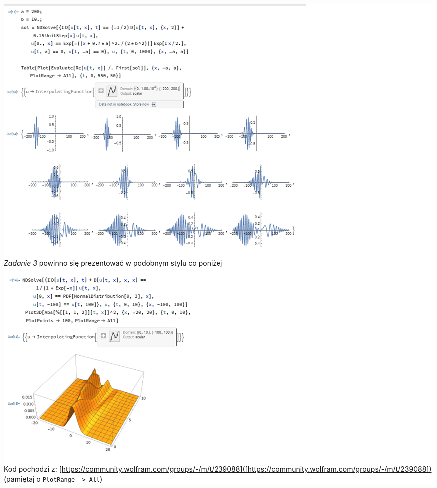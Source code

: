    ![](animate_2.png)

*Zadanie 3* powinno się prezentować  w podobnym stylu co poniżej

![](animate_3.png)

Kod pochodzi z: [https://community.wolfram.com/groups/-/m/t/239088]([https://community.wolfram.com/groups/-/m/t/239088]) (pamiętaj o `PlotRange -> All`)
